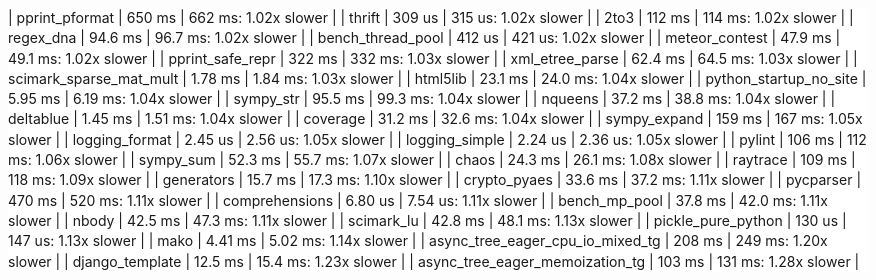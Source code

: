 | pprint_pformat                   | 650 ms                                                         | 662 ms: 1.02x slower                                                    |
| thrift                           | 309 us                                                         | 315 us: 1.02x slower                                                    |
| 2to3                             | 112 ms                                                         | 114 ms: 1.02x slower                                                    |
| regex_dna                        | 94.6 ms                                                        | 96.7 ms: 1.02x slower                                                   |
| bench_thread_pool                | 412 us                                                         | 421 us: 1.02x slower                                                    |
| meteor_contest                   | 47.9 ms                                                        | 49.1 ms: 1.02x slower                                                   |
| pprint_safe_repr                 | 322 ms                                                         | 332 ms: 1.03x slower                                                    |
| xml_etree_parse                  | 62.4 ms                                                        | 64.5 ms: 1.03x slower                                                   |
| scimark_sparse_mat_mult          | 1.78 ms                                                        | 1.84 ms: 1.03x slower                                                   |
| html5lib                         | 23.1 ms                                                        | 24.0 ms: 1.04x slower                                                   |
| python_startup_no_site           | 5.95 ms                                                        | 6.19 ms: 1.04x slower                                                   |
| sympy_str                        | 95.5 ms                                                        | 99.3 ms: 1.04x slower                                                   |
| nqueens                          | 37.2 ms                                                        | 38.8 ms: 1.04x slower                                                   |
| deltablue                        | 1.45 ms                                                        | 1.51 ms: 1.04x slower                                                   |
| coverage                         | 31.2 ms                                                        | 32.6 ms: 1.04x slower                                                   |
| sympy_expand                     | 159 ms                                                         | 167 ms: 1.05x slower                                                    |
| logging_format                   | 2.45 us                                                        | 2.56 us: 1.05x slower                                                   |
| logging_simple                   | 2.24 us                                                        | 2.36 us: 1.05x slower                                                   |
| pylint                           | 106 ms                                                         | 112 ms: 1.06x slower                                                    |
| sympy_sum                        | 52.3 ms                                                        | 55.7 ms: 1.07x slower                                                   |
| chaos                            | 24.3 ms                                                        | 26.1 ms: 1.08x slower                                                   |
| raytrace                         | 109 ms                                                         | 118 ms: 1.09x slower                                                    |
| generators                       | 15.7 ms                                                        | 17.3 ms: 1.10x slower                                                   |
| crypto_pyaes                     | 33.6 ms                                                        | 37.2 ms: 1.11x slower                                                   |
| pycparser                        | 470 ms                                                         | 520 ms: 1.11x slower                                                    |
| comprehensions                   | 6.80 us                                                        | 7.54 us: 1.11x slower                                                   |
| bench_mp_pool                    | 37.8 ms                                                        | 42.0 ms: 1.11x slower                                                   |
| nbody                            | 42.5 ms                                                        | 47.3 ms: 1.11x slower                                                   |
| scimark_lu                       | 42.8 ms                                                        | 48.1 ms: 1.13x slower                                                   |
| pickle_pure_python               | 130 us                                                         | 147 us: 1.13x slower                                                    |
| mako                             | 4.41 ms                                                        | 5.02 ms: 1.14x slower                                                   |
| async_tree_eager_cpu_io_mixed_tg | 208 ms                                                         | 249 ms: 1.20x slower                                                    |
| django_template                  | 12.5 ms                                                        | 15.4 ms: 1.23x slower                                                   |
| async_tree_eager_memoization_tg  | 103 ms                                                         | 131 ms: 1.28x slower                                                    |